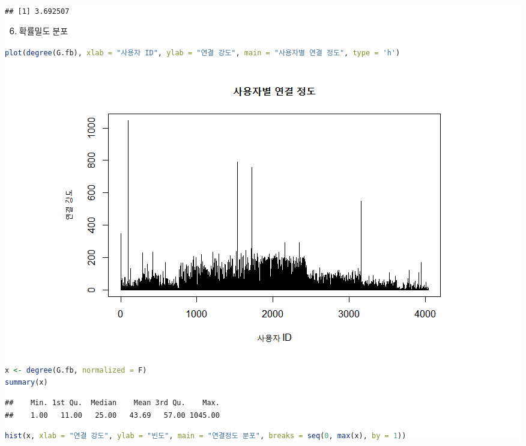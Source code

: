     ## [1] 3.692507

6.  확률밀도 분포



```r
plot(degree(G.fb), xlab = "사용자 ID", ylab = "연결 강도", main = "사용자별 연결 정도", type = 'h')
```

<img src="fifth_files/figure-gfm/unnamed-chunk-23-1.png" style="display: block; margin: auto;" />

```r
x <- degree(G.fb, normalized = F)
summary(x)
```

    ##    Min. 1st Qu.  Median    Mean 3rd Qu.    Max.
    ##    1.00   11.00   25.00   43.69   57.00 1045.00

```r
hist(x, xlab = "연결 강도", ylab = "빈도", main = "연결정도 분포", breaks = seq(0, max(x), by = 1))
```
